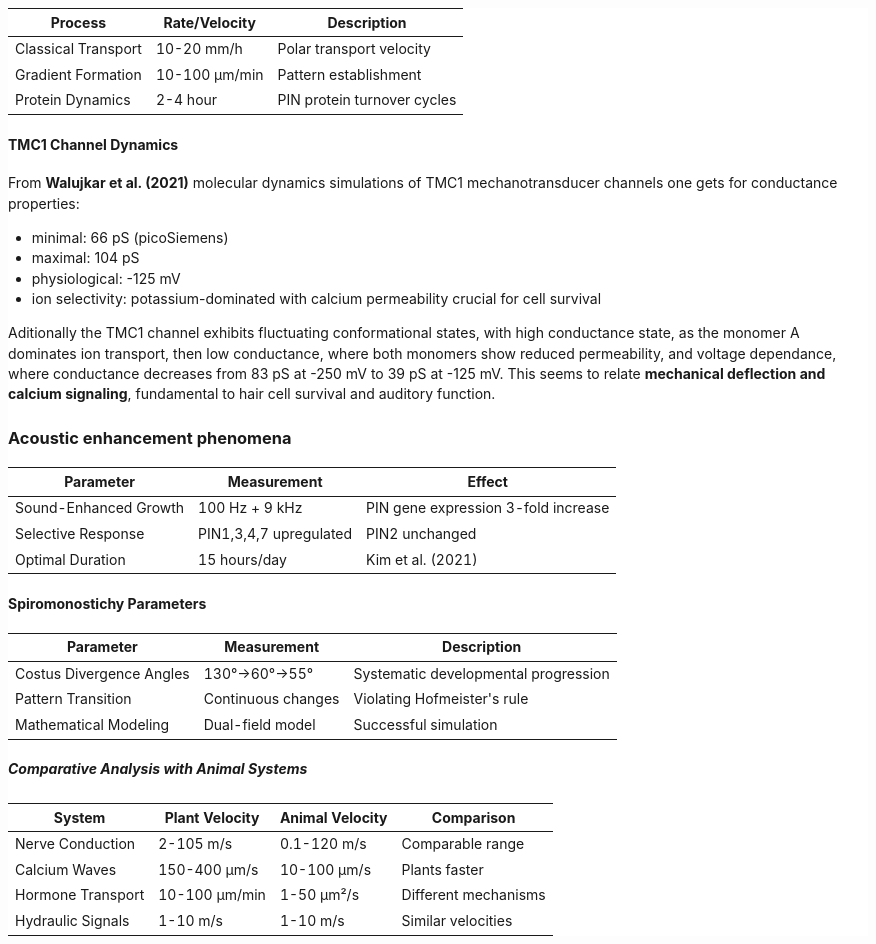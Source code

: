 | Process             | Rate/Velocity  | Description                 |
| ------------------- | -------------- | --------------------------- |
| Classical Transport | 10-20 mm/h     | Polar transport velocity    |
| Gradient Formation  | 10-100 μm/min | Pattern establishment       |
| Protein Dynamics    | 2-4 hour       | PIN protein turnover cycles |

#### TMC1 Channel Dynamics

From **Walujkar et al. (2021)** molecular dynamics simulations of TMC1 mechanotransducer channels one gets for conductance properties:

- minimal:  66 pS (picoSiemens)
- maximal: 104 pS
- physiological: -125 mV
- ion selectivity: potassium-dominated with calcium permeability crucial for cell survival

Aditionally the TMC1 channel exhibits fluctuating conformational states, with high conductance state, as the monomer A dominates ion transport, then low conductance, where both monomers show reduced permeability, and voltage dependance, where conductance decreases from 83 pS at -250 mV to 39 pS at -125 mV. This seems to relate **mechanical deflection and calcium signaling**, fundamental to hair cell survival and auditory function.

### Acoustic enhancement phenomena

| Parameter             | Measurement            | Effect                              |
| --------------------- | ---------------------- | ----------------------------------- |
| Sound-Enhanced Growth | 100 Hz + 9 kHz         | PIN gene expression 3-fold increase |
| Selective Response    | PIN1,3,4,7 upregulated | PIN2 unchanged                      |
| Optimal Duration      | 15 hours/day           | Kim et al. (2021)                   |

#### Spiromonostichy Parameters

| Parameter                | Measurement        | Description                          |
| ------------------------ | ------------------ | ------------------------------------ |
| Costus Divergence Angles | 130°→60°→55°  | Systematic developmental progression |
| Pattern Transition       | Continuous changes | Violating Hofmeister's rule          |
| Mathematical Modeling    | Dual-field model   | Successful simulation                |

##### Comparative Analysis with Animal Systems

| System            | Plant Velocity | Animal Velocity | Comparison           |
| ----------------- | -------------- | --------------- | -------------------- |
| Nerve Conduction  | 2-105 m/s      | 0.1-120 m/s     | Comparable range     |
| Calcium Waves     | 150-400 μm/s  | 10-100 μm/s    | Plants faster        |
| Hormone Transport | 10-100 μm/min | 1-50 μm²/s    | Different mechanisms |
| Hydraulic Signals | 1-10 m/s       | 1-10 m/s        | Similar velocities   |
